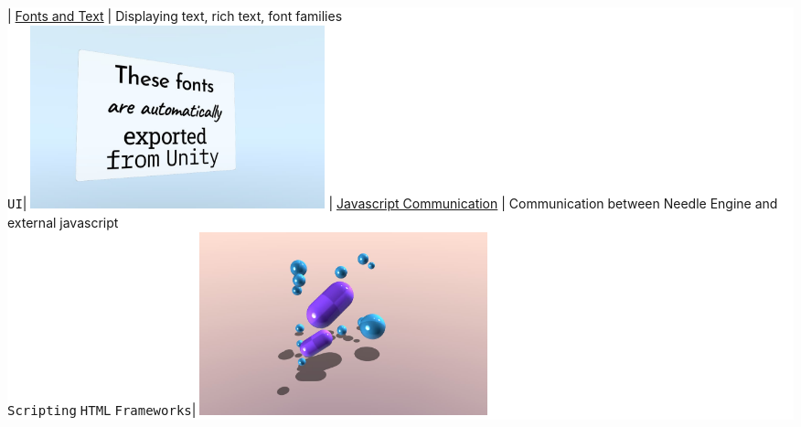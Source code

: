 | [Fonts and Text](https://engine.needle.tools/samples-uploads/fonts/) | Displaying text, rich text, font families <br/><kbd>UI</kbd>| <img src="package/Editor/Screenshots/Fonts.jpg" height="200"/>
| [Javascript Communication](https://engine.needle.tools/samples-uploads/frontend-integration/) | Communication between Needle Engine and external javascript <br/><kbd>Scripting</kbd> <kbd>HTML</kbd> <kbd>Frameworks</kbd>| <img src="package/Editor/Screenshots/JavascriptIntegration.jpg" height="200"/>